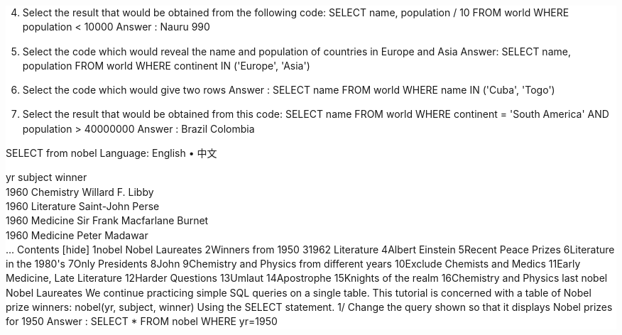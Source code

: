 4. Select the result that would be obtained from the following code: 
SELECT name, population / 10 
  FROM world 
 WHERE population < 10000
Answer : 
Nauru	990

5. Select the code which would reveal the name and population of countries in Europe and Asia
Answer: SELECT name, population
  FROM world
 WHERE continent IN ('Europe', 'Asia')

6. Select the code which would give two rows
Answer : SELECT name FROM world
 WHERE name IN ('Cuba', 'Togo')

7. Select the result that would be obtained from this code: 
SELECT name FROM world
 WHERE continent = 'South America'
   AND population > 40000000
Answer : 
Brazil
Colombia

SELECT from nobel
Language:
English  • 中文

yr	subject	winner		
1960	Chemistry	Willard F. Libby		
1960	Literature	Saint-John Perse		
1960	Medicine	Sir Frank Macfarlane Burnet		
1960	Medicine	Peter Madawar		
...
Contents
 [hide] 
1nobel Nobel Laureates
2Winners from 1950
31962 Literature
4Albert Einstein
5Recent Peace Prizes
6Literature in the 1980's
7Only Presidents
8John
9Chemistry and Physics from different years
10Exclude Chemists and Medics
11Early Medicine, Late Literature
12Harder Questions
13Umlaut
14Apostrophe
15Knights of the realm
16Chemistry and Physics last
nobel Nobel Laureates
We continue practicing simple SQL queries on a single table.
This tutorial is concerned with a table of Nobel prize winners:
nobel(yr, subject, winner)
Using the SELECT statement.
1/ Change the query shown so that it displays Nobel prizes for 1950
Answer : SELECT *
FROM nobel
WHERE yr=1950
